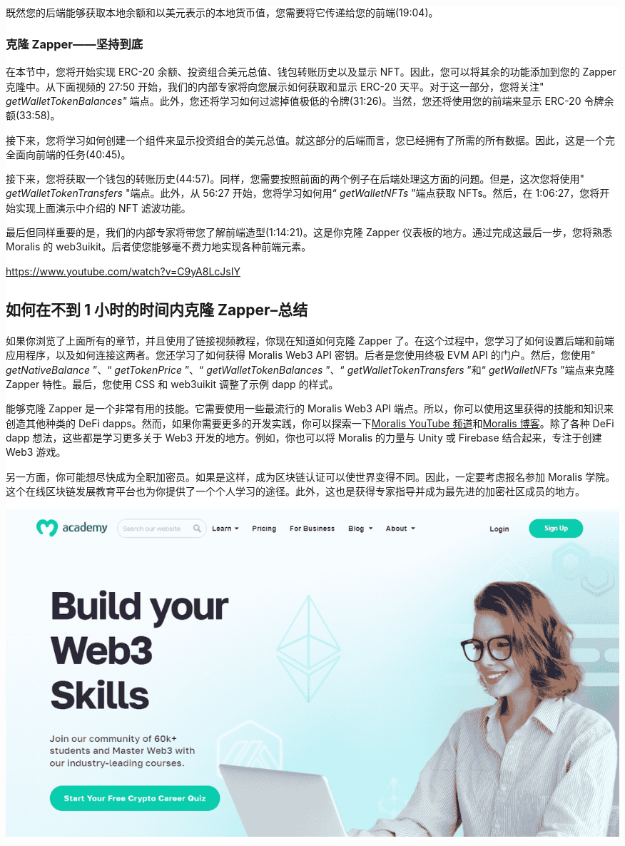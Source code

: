 既然您的后端能够获取本地余额和以美元表示的本地货币值，您需要将它传递给您的前端(19:04)。

### 克隆 Zapper——坚持到底

在本节中，您将开始实现 ERC-20 余额、投资组合美元总值、钱包转账历史以及显示 NFT。因此，您可以将其余的功能添加到您的 Zapper 克隆中。从下面视频的 27:50 开始，我们的内部专家将向您展示如何获取和显示 ERC-20 天平。对于这一部分，您将关注" *getWalletTokenBalances"* 端点。此外，您还将学习如何过滤掉值极低的令牌(31:26)。当然，您还将使用您的前端来显示 ERC-20 令牌余额(33:58)。

接下来，您将学习如何创建一个组件来显示投资组合的美元总值。就这部分的后端而言，您已经拥有了所需的所有数据。因此，这是一个完全面向前端的任务(40:45)。

接下来，您将获取一个钱包的转账历史(44:57)。同样，您需要按照前面的两个例子在后端处理这方面的问题。但是，这次您将使用" *getWalletTokenTransfers* "端点。此外，从 56:27 开始，您将学习如何用“ *getWalletNFTs* ”端点获取 NFTs。然后，在 1:06:27，您将开始实现上面演示中介绍的 NFT 滤波功能。

最后但同样重要的是，我们的内部专家将带您了解前端造型(1:14:21)。这是你克隆 Zapper 仪表板的地方。通过完成这最后一步，您将熟悉 Moralis 的 web3uikit。后者使您能够毫不费力地实现各种前端元素。

https://www.youtube.com/watch?v=C9yA8LcJsIY

## 如何在不到 1 小时的时间内克隆 Zapper–总结

如果你浏览了上面所有的章节，并且使用了链接视频教程，你现在知道如何克隆 Zapper 了。在这个过程中，您学习了如何设置后端和前端应用程序，以及如何连接这两者。您还学习了如何获得 Moralis Web3 API 密钥。后者是您使用终极 EVM API 的门户。然后，您使用“ *getNativeBalance* ”、“ *getTokenPrice* ”、“ *getWalletTokenBalances* ”、“ *getWalletTokenTransfers* ”和“ *getWalletNFTs* ”端点来克隆 Zapper 特性。最后，您使用 CSS 和 web3uikit 调整了示例 dapp 的样式。

能够克隆 Zapper 是一个非常有用的技能。它需要使用一些最流行的 Moralis Web3 API 端点。所以，你可以使用这里获得的技能和知识来创造其他种类的 DeFi dapps。然而，如果你需要更多的开发实践，你可以探索一下[Moralis YouTube 频道](https://www.youtube.com/c/MoralisWeb3)和[Moralis 博客](https://moralis.io/blog/)。除了各种 DeFi dapp 想法，这些都是学习更多关于 Web3 开发的地方。例如，你也可以将 Moralis 的力量与 Unity 或 Firebase 结合起来，专注于创建 Web3 游戏。

另一方面，你可能想尽快成为全职加密员。如果是这样，成为区块链认证可以使世界变得不同。因此，一定要考虑报名参加 Moralis 学院。这个在线区块链发展教育平台也为你提供了一个个人学习的途径。此外，这也是获得专家指导并成为最先进的加密社区成员的地方。

![](img/691628efd701ab1a875ab9fb0017cd49.png)